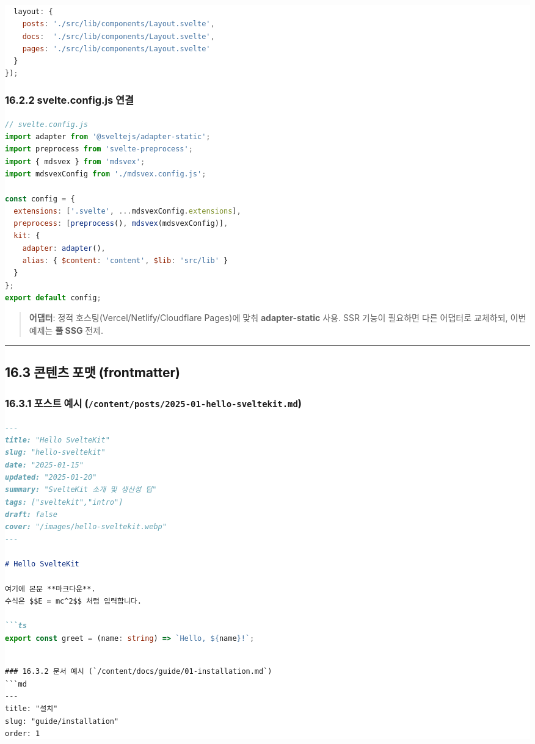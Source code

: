 ```js
  layout: {
    posts: './src/lib/components/Layout.svelte',
    docs:  './src/lib/components/Layout.svelte',
    pages: './src/lib/components/Layout.svelte'
  }
});
```

### 16.2.2 svelte.config.js 연결
```js
// svelte.config.js
import adapter from '@sveltejs/adapter-static';
import preprocess from 'svelte-preprocess';
import { mdsvex } from 'mdsvex';
import mdsvexConfig from './mdsvex.config.js';

const config = {
  extensions: ['.svelte', ...mdsvexConfig.extensions],
  preprocess: [preprocess(), mdsvex(mdsvexConfig)],
  kit: {
    adapter: adapter(),
    alias: { $content: 'content', $lib: 'src/lib' }
  }
};
export default config;
```

> **어댑터**: 정적 호스팅(Vercel/Netlify/Cloudflare Pages)에 맞춰 **adapter-static** 사용. SSR 기능이 필요하면 다른 어댑터로 교체하되, 이번 예제는 **풀 SSG** 전제.

---

## 16.3 콘텐츠 포맷 (frontmatter)

### 16.3.1 포스트 예시 (`/content/posts/2025-01-hello-sveltekit.md`)
```md
---
title: "Hello SvelteKit"
slug: "hello-sveltekit"
date: "2025-01-15"
updated: "2025-01-20"
summary: "SvelteKit 소개 및 생산성 팁"
tags: ["sveltekit","intro"]
draft: false
cover: "/images/hello-sveltekit.webp"
---

# Hello SvelteKit

여기에 본문 **마크다운**.
수식은 $$E = mc^2$$ 처럼 입력합니다.

```ts
export const greet = (name: string) => `Hello, ${name}!`;
```
```

### 16.3.2 문서 예시 (`/content/docs/guide/01-installation.md`)
```md
---
title: "설치"
slug: "guide/installation"
order: 1
```
